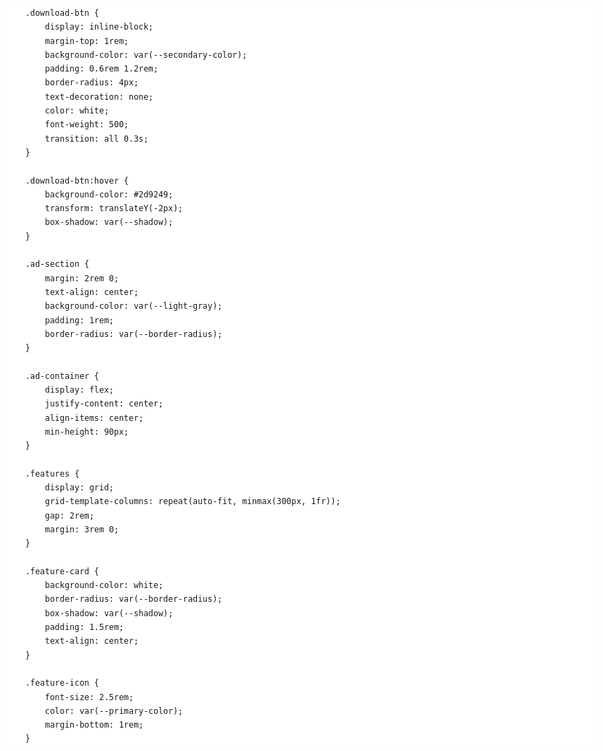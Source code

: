         .download-btn {
            display: inline-block;
            margin-top: 1rem;
            background-color: var(--secondary-color);
            padding: 0.6rem 1.2rem;
            border-radius: 4px;
            text-decoration: none;
            color: white;
            font-weight: 500;
            transition: all 0.3s;
        }
        
        .download-btn:hover {
            background-color: #2d9249;
            transform: translateY(-2px);
            box-shadow: var(--shadow);
        }
        
        .ad-section {
            margin: 2rem 0;
            text-align: center;
            background-color: var(--light-gray);
            padding: 1rem;
            border-radius: var(--border-radius);
        }
        
        .ad-container {
            display: flex;
            justify-content: center;
            align-items: center;
            min-height: 90px;
        }
        
        .features {
            display: grid;
            grid-template-columns: repeat(auto-fit, minmax(300px, 1fr));
            gap: 2rem;
            margin: 3rem 0;
        }
        
        .feature-card {
            background-color: white;
            border-radius: var(--border-radius);
            box-shadow: var(--shadow);
            padding: 1.5rem;
            text-align: center;
        }
        
        .feature-icon {
            font-size: 2.5rem;
            color: var(--primary-color);
            margin-bottom: 1rem;
        }
        
